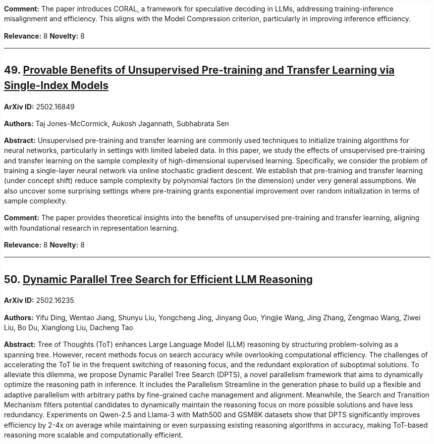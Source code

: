 **Comment:** The paper introduces CORAL, a framework for speculative decoding in LLMs, addressing training-inference misalignment and efficiency. This aligns with the Model Compression criterion, particularly in improving inference efficiency.

**Relevance:** 8
**Novelty:** 8

---

## 49. [Provable Benefits of Unsupervised Pre-training and Transfer Learning via Single-Index Models](https://arxiv.org/abs/2502.16849) <a id="link49"></a>

**ArXiv ID:** 2502.16849

**Authors:** Taj Jones-McCormick, Aukosh Jagannath, Subhabrata Sen

**Abstract:** Unsupervised pre-training and transfer learning are commonly used techniques to initialize training algorithms for neural networks, particularly in settings with limited labeled data. In this paper, we study the effects of unsupervised pre-training and transfer learning on the sample complexity of high-dimensional supervised learning. Specifically, we consider the problem of training a single-layer neural network via online stochastic gradient descent. We establish that pre-training and transfer learning (under concept shift) reduce sample complexity by polynomial factors (in the dimension) under very general assumptions. We also uncover some surprising settings where pre-training grants exponential improvement over random initialization in terms of sample complexity.

**Comment:** The paper provides theoretical insights into the benefits of unsupervised pre-training and transfer learning, aligning with foundational research in representation learning.

**Relevance:** 8
**Novelty:** 8

---

## 50. [Dynamic Parallel Tree Search for Efficient LLM Reasoning](https://arxiv.org/abs/2502.16235) <a id="link50"></a>

**ArXiv ID:** 2502.16235

**Authors:** Yifu Ding, Wentao Jiang, Shunyu Liu, Yongcheng Jing, Jinyang Guo, Yingjie Wang, Jing Zhang, Zengmao Wang, Ziwei Liu, Bo Du, Xianglong Liu, Dacheng Tao

**Abstract:** Tree of Thoughts (ToT) enhances Large Language Model (LLM) reasoning by structuring problem-solving as a spanning tree. However, recent methods focus on search accuracy while overlooking computational efficiency. The challenges of accelerating the ToT lie in the frequent switching of reasoning focus, and the redundant exploration of suboptimal solutions. To alleviate this dilemma, we propose Dynamic Parallel Tree Search (DPTS), a novel parallelism framework that aims to dynamically optimize the reasoning path in inference. It includes the Parallelism Streamline in the generation phase to build up a flexible and adaptive parallelism with arbitrary paths by fine-grained cache management and alignment. Meanwhile, the Search and Transition Mechanism filters potential candidates to dynamically maintain the reasoning focus on more possible solutions and have less redundancy. Experiments on Qwen-2.5 and Llama-3 with Math500 and GSM8K datasets show that DPTS significantly improves efficiency by 2-4x on average while maintaining or even surpassing existing reasoning algorithms in accuracy, making ToT-based reasoning more scalable and computationally efficient.
